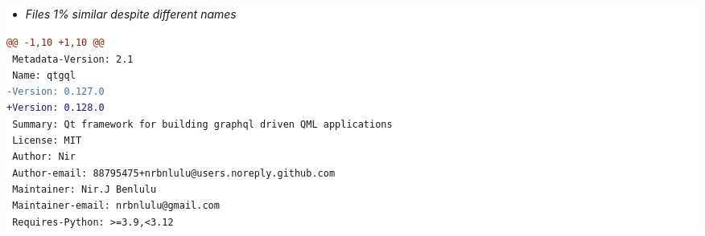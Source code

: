  * *Files 1% similar despite different names*

```diff
@@ -1,10 +1,10 @@
 Metadata-Version: 2.1
 Name: qtgql
-Version: 0.127.0
+Version: 0.128.0
 Summary: Qt framework for building graphql driven QML applications
 License: MIT
 Author: Nir
 Author-email: 88795475+nrbnlulu@users.noreply.github.com
 Maintainer: Nir.J Benlulu
 Maintainer-email: nrbnlulu@gmail.com
 Requires-Python: >=3.9,<3.12
```

